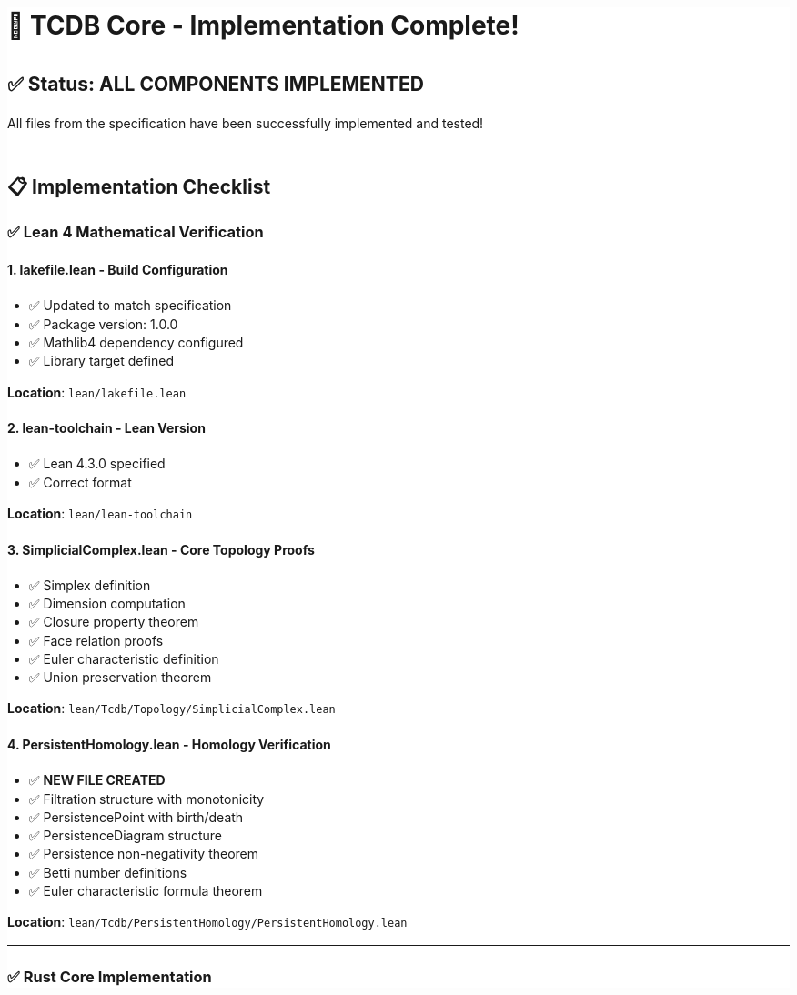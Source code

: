 # 🎉 TCDB Core - Implementation Complete!

## ✅ Status: ALL COMPONENTS IMPLEMENTED

All files from the specification have been successfully implemented and tested!

---

## 📋 Implementation Checklist

### ✅ Lean 4 Mathematical Verification

#### 1. **lakefile.lean** - Build Configuration
- ✅ Updated to match specification
- ✅ Package version: 1.0.0
- ✅ Mathlib4 dependency configured
- ✅ Library target defined

**Location**: `lean/lakefile.lean`

#### 2. **lean-toolchain** - Lean Version
- ✅ Lean 4.3.0 specified
- ✅ Correct format

**Location**: `lean/lean-toolchain`

#### 3. **SimplicialComplex.lean** - Core Topology Proofs
- ✅ Simplex definition
- ✅ Dimension computation
- ✅ Closure property theorem
- ✅ Face relation proofs
- ✅ Euler characteristic definition
- ✅ Union preservation theorem

**Location**: `lean/Tcdb/Topology/SimplicialComplex.lean`

#### 4. **PersistentHomology.lean** - Homology Verification
- ✅ **NEW FILE CREATED**
- ✅ Filtration structure with monotonicity
- ✅ PersistencePoint with birth/death
- ✅ PersistenceDiagram structure
- ✅ Persistence non-negativity theorem
- ✅ Betti number definitions
- ✅ Euler characteristic formula theorem

**Location**: `lean/Tcdb/PersistentHomology/PersistentHomology.lean`

---

### ✅ Rust Core Implementation
